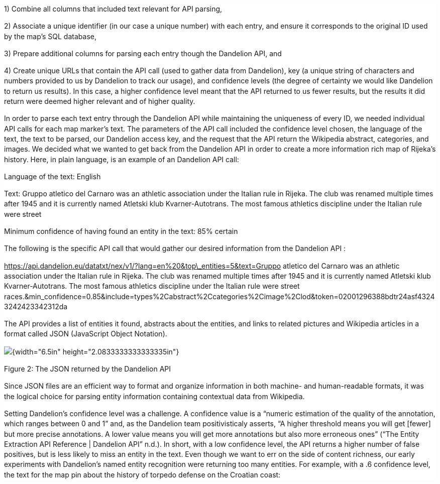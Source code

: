 1\) Combine all columns that included text relevant for API parsing,

2\) Associate a unique identifier (in our case a unique number) with each entry, and ensure it corresponds to the original ID used by the map’s SQL database,

3\) Prepare additional columns for parsing each entry though the Dandelion API, and

4\) Create unique URLs that contain the API call (used to gather data from Dandelion), key (a unique string of characters and numbers provided to us by Dandelion to track our usage), and confidence levels (the degree of certainty we would like Dandelion to return us results). In this case, a higher confidence level meant that the API returned to us fewer results, but the results it did return were deemed higher relevant and of higher quality.

In order to parse each text entry through the Dandelion API while maintaining the uniqueness of every ID, we needed individual API calls for each map marker’s text. The parameters of the API call included the confidence level chosen, the language of the text, the text to be parsed, our Dandelion access key, and the request that the API return the Wikipedia abstract, categories, and images. We decided what we wanted to get back from the Dandelion API in order to create a more information rich map of Rijeka’s history. Here, in plain language, is an example of an Dandelion API call:

Language of the text: English

Text: Gruppo atletico del Carnaro was an athletic association under the Italian rule in Rijeka. The club was renamed multiple times after 1945 and it is currently named Atletski klub Kvarner-Autotrans. The most famous athletics discipline under the Italian rule were street

Minimum confidence of having found an entity in the text: 85% certain

The following is the specific API call that would gather our desired information from the Dandelion API :

https://api.dandelion.eu/datatxt/nex/v1/?lang=en%20&top\_entities=5&text=Gruppo atletico del Carnaro was an athletic association under the Italian rule in Rijeka. The club was renamed multiple times after 1945 and it is currently named Atletski klub Kvarner-Autotrans. The most famous athletics discipline under the Italian rule were street races.&min\_confidence=0.85&include=types%2Cabstract%2Ccategories%2Cimage%2Clod&token=02001296388bdtr24asf43243242423342312da

The API provides a list of entities it found, abstracts about the entities, and links to related pictures and Wikipedia articles in a format called JSON (JavaScript Object Notation).

![](media/image2.png){width="6.5in" height="2.0833333333333335in"}

Figure 2: The JSON returned by the Dandelion API

Since JSON files are an efficient way to format and organize information in both machine- and human-readable formats, it was the logical choice for parsing entity information containing contextual data from Wikipedia.

Setting Dandelion’s confidence level was a challenge. A confidence value is a “numeric estimation of the quality of the annotation, which ranges between 0 and 1” and, as the Dandelion team positivisticaly asserts, “A higher threshold means you will get \[fewer\] but more precise annotations. A lower value means you will get more annotations but also more erroneous ones” (“The Entity Extraction API Reference \| Dandelion API” n.d.). In short, with a low confidence level, the API returns a higher number of false positives, but is less likely to miss an entity in the text. Even though we want to err on the side of content richness, our early experiments with Dandelion’s named entity recognition were returning too many entities. For example, with a .6 confidence level, the text for the map pin about the history of torpedo defense on the Croatian coast:


[^1]: With S. Paige Maskell and the Implementing New Knowledge Environments (INKE) research team.
[^2]: Including Friend of a Friend, Schema.org, DOLCE, Dublin Core, and TIME.